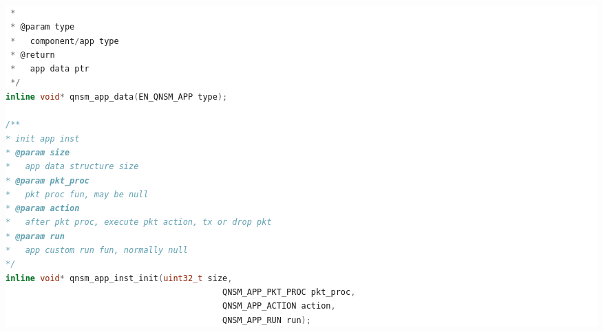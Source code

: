 ```c
 *
 * @param type
 *   component/app type
 * @return
 *   app data ptr
 */
inline void* qnsm_app_data(EN_QNSM_APP type);

/**
* init app inst
* @param size
*   app data structure size
* @param pkt_proc
*   pkt proc fun, may be null
* @param action
*   after pkt proc, execute pkt action, tx or drop pkt
* @param run
*   app custom run fun, normally null
*/
inline void* qnsm_app_inst_init(uint32_t size,
                                            QNSM_APP_PKT_PROC pkt_proc,
                                            QNSM_APP_ACTION action,
                                            QNSM_APP_RUN run);
```